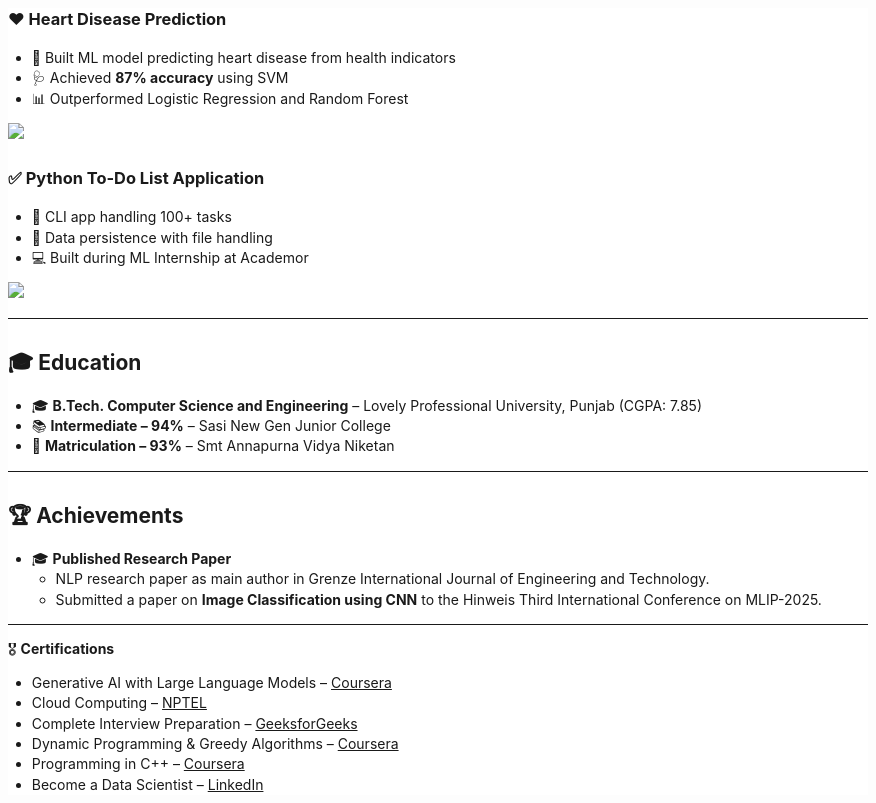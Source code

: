 

### ❤️ Heart Disease Prediction
- 🔬 Built ML model predicting heart disease from health indicators
- 🩺 Achieved **87% accuracy** using SVM
- 📊 Outperformed Logistic Regression and Random Forest  

<a href="https://github.com/praveenkumar949/heart_disease_prediction_ml">
  <img src="https://media.licdn.com/dms/image/v2/D5612AQFjeeHtx2thbw/article-cover_image-shrink_600_2000/article-cover_image-shrink_600_2000/0/1712137752403?e=2147483647&v=beta&t=PFONuf1OgY5kBlWIfm_O0AWNwhazt_HoSelj-NTnxCQ" width="300"/>
</a>



### ✅ Python To-Do List Application
- 🐍 CLI app handling 100+ tasks
- 💾 Data persistence with file handling
- 💻 Built during ML Internship at Academor  

<a href="#">
  <img src="https://admin.wac.co/uploads/Features_Of_Python_1_f4ccd6d9f7.jpg" width="300"/>
</a>

---

## 🎓 Education

- 🎓 **B.Tech. Computer Science and Engineering** – Lovely Professional University, Punjab (CGPA: 7.85)
- 📚 **Intermediate – 94%** – Sasi New Gen Junior College
- 🎒 **Matriculation – 93%** – Smt Annapurna Vidya Niketan


---

## 🏆 Achievements

- 🎓 **Published Research Paper**  
  - NLP research paper as main author in Grenze International Journal of Engineering and Technology.
  - Submitted a paper on **Image Classification using CNN** to the Hinweis Third International Conference on MLIP-2025.

---

🎖 **Certifications**  
- Generative AI with Large Language Models – [Coursera](https://drive.google.com/file/d/1mbV8tNWaKnUJ-ApoPe_Di6KgHcQBxa9B/view?usp=drive_link)  
- Cloud Computing – [NPTEL](https://archive.nptel.ac.in/noc/Ecertificate/?q=NPTEL24CS118S167020187204431877)  
- Complete Interview Preparation – [GeeksforGeeks](https://drive.google.com/file/d/1YVJMDJNnAbXvZpl9bBXO8aa_cZ2fzYHm/view?usp=drive_link)  
- Dynamic Programming & Greedy Algorithms – [Coursera](https://drive.google.com/file/d/1yBTQYy5GzAol8iT6f9-FThJM6Jd9ZYr2/view?usp=drive_link)  
- Programming in C++ – [Coursera](https://drive.google.com/file/d/1M3lq0Cd-WV9Ju7XObj2rPbR1MtyepP6v/view?usp=drive_link)  
- Become a Data Scientist – [LinkedIn](https://drive.google.com/file/d/1kOIkBqZ6mvuhrRtaylbTXzNCxHMXG0Rj/view?usp=drive_link)  
